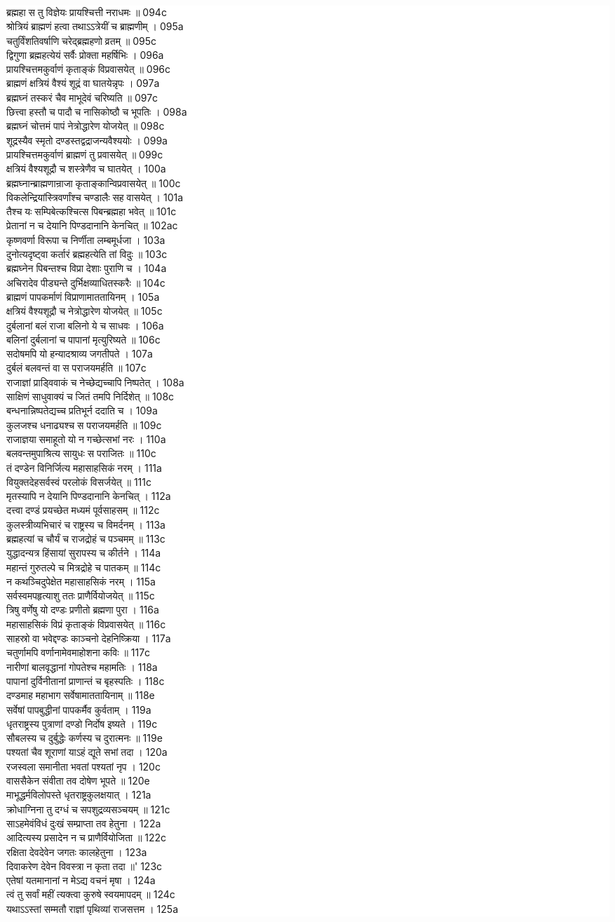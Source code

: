 ब्रह्महा स तु विज्ञेयः प्रायश्चित्ती नराधमः ॥	094c  
श्रोत्रियं ब्राह्मणं हत्वा तथाऽऽत्रेयीं च ब्राह्मणीम् ।	095a  
चतुर्विंशतिवर्षाणि चरेद्ब्रह्महणो व्रतम् ॥	095c  
द्विगुणा ब्रह्महत्येयं सर्वैः प्रोक्ता महर्षिभिः ।	096a  
प्रायश्चित्तमकुर्वाणं कृताङ्कं विप्रवासयेत् ॥	096c  
ब्राह्मणं क्षत्रियं वैश्यं शूद्रं वा घातयेन्नृपः ।	097a  
ब्रह्मघ्नं तस्करं चैव माभूदेवं चरिष्यति ॥	097c  
छित्त्वा हस्तौ च पादौ च नासिकोष्ठौ च भूपतिः ।	098a  
ब्रह्मघ्नं चोत्तमं पापं नेत्रोद्धारेण योजयेत् ॥	098c  
शूद्रस्यैव स्मृतो दण्डस्तद्वद्राजन्यवैश्ययोः ।	099a  
प्रायश्चित्तमकुर्वाणं ब्राह्मणं तु प्रवासयेत् ॥	099c  
क्षत्रियं वैश्यशूद्रौ च शस्त्रेणैव च घातयेत् ।	100a  
ब्रह्मघ्नान्ब्राह्मणान्राजा कृताङ्कान्विप्रवासयेत् ॥	100c  
विकलेन्द्रियांस्त्रिवर्णांश्च चण्डालैः सह वासयेत् ।	101a  
तैश्च यः सम्पिबेत्कश्चित्स पिबन्ब्रह्महा भवेत् ॥	101c  
प्रेतानां न च देयानि पिण्डदानानि केनचित् ॥	102ac  
कृष्णवर्णा विरूपा च निर्णीता लम्बमूर्धजा ।	103a  
दुनोत्यदृष्ट्वा कर्तारं ब्रह्महत्येति तां विदुः ॥	103c  
ब्रह्मघ्नेन पिबन्तश्च विप्रा देशाः पुराणि च ।	104a  
अचिरादेव पीड्यन्ते दुर्भिक्षव्याधितस्करैः ॥	104c  
ब्राह्मणं पापकर्माणं विप्राणामाततायिनम् ।	105a  
क्षत्रियं वैश्यशूद्रौ च नेत्रोद्धारेण योजयेत् ॥	105c  
दुर्बलानां बलं राजा बलिनो ये च साधवः ।	106a  
बलिनां दुर्बलानां च पापानां मृत्युरिष्यते ॥	106c  
सदोषमपि यो हन्यादश्राव्य जगतीपते ।	107a  
दुर्बलं बलवन्तं वा स पराजयमर्हति ॥	107c  
राजाज्ञां प्राड्विवाकं च नेच्छेद्यच्चापि निष्पतेत् ।	108a  
साक्षिणं साधुवाक्यं च जितं तमपि निर्दिशेत् ॥	108c  
बन्धनान्निष्पतेद्यच्च प्रतिभूर्न ददाति च ।	109a  
कुलजश्च धनाढ्यश्च स पराजयमर्हति ॥	109c  
राजाज्ञया समाहूतो यो न गच्छेत्सभां नरः ।	110a  
बलवन्तमुपाश्रित्य सायुधः स पराजितः ॥	110c  
तं दण्डेन विनिर्जित्य महासाहसिकं नरम् ।	111a  
वियुक्तदेहसर्वस्वं परलोकं विसर्जयेत् ॥	111c  
मृतस्यापि न देयानि पिण्डदानानि केनचित् ।	112a  
दत्त्वा दण्डं प्रयच्छेत मध्यमं पूर्वसाहसम् ॥	112c  
कुलस्त्रीव्यभिचारं च राष्ट्रस्य च विमर्दनम् ।	113a  
ब्रह्महत्यां च चौर्यं च राजद्रोहं च पञ्चमम् ॥	113c  
युद्धादन्यत्र हिंसायां सुरापस्य च कीर्तने ।	114a  
महान्तं गुरुतल्पे च मित्रद्रोहे च पातकम् ॥	114c  
न कथञ्चिदुपेक्षेत महासाहसिकं नरम् ।	115a  
सर्वस्वमपहृत्याशु ततः प्राणैर्वियोजयेत् ॥	115c  
त्रिषु वर्णेषु यो दण्डः प्रणीतो ब्रह्मणा पुरा ।	116a  
महासाहसिकं विप्रं कृताङ्कं विप्रवासयेत् ॥	116c  
साहस्रो वा भवेद्दण्डः काञ्चनो देहनिष्क्रिया ।	117a  
चतुर्णामपि वर्णानामेवमाहोशना कविः ॥	117c  
नारीणां बालवृद्धानां गोपतेश्च महामतिः ।	118a  
पापानां दुर्विनीतानां प्राणान्तं च बृहस्पतिः ।	118c  
दण्डमाह महाभाग सर्वेषामाततायिनाम् ॥	118e  
सर्वेषां पापबुद्धीनां पापकर्मैव कुर्वताम् ।	119a  
धृतराष्ट्रस्य पुत्राणां दण्डो निर्दोष इष्यते ।	119c  
सौबलस्य च दुर्बुद्धेः कर्णस्य च दुरात्मनः ॥	119e  
पश्यतां चैव शूराणां याऽहं द्यूते सभां तदा ।	120a  
रजस्वला समानीता भवतां पश्यतां नृप ।	120c  
वाससैकेन संवीता तव दोषेण भूपते ॥	120e  
माभूद्धर्मविलोपस्ते धृतराष्ट्रकुलक्षयात् ।	121a  
क्रोधाग्निना तु दग्धं च सपशुद्रव्यसञ्चयम् ॥	121c  
साऽहमेवंविधं दुःखं सम्प्राप्ता तव हेतुना ।	122a  
आदित्यस्य प्रसादेन न च प्राणैर्वियोजिता ॥	122c  
रक्षिता देवदेवेन जगतः कालहेतुना ।	123a  
दिवाकरेण देवेन विवस्त्रा न कृता तदा ॥\'	123c  
एतेषां यतमानानां न मेऽद्य वचनं मृषा ।	124a  
त्वं तु सर्वां महीं त्यक्त्वा कुरुषे स्वयमापदम् ॥	124c  
यथाऽऽस्तां सम्मतौ राज्ञां पृथिव्यां राजसत्तम ।	125a  